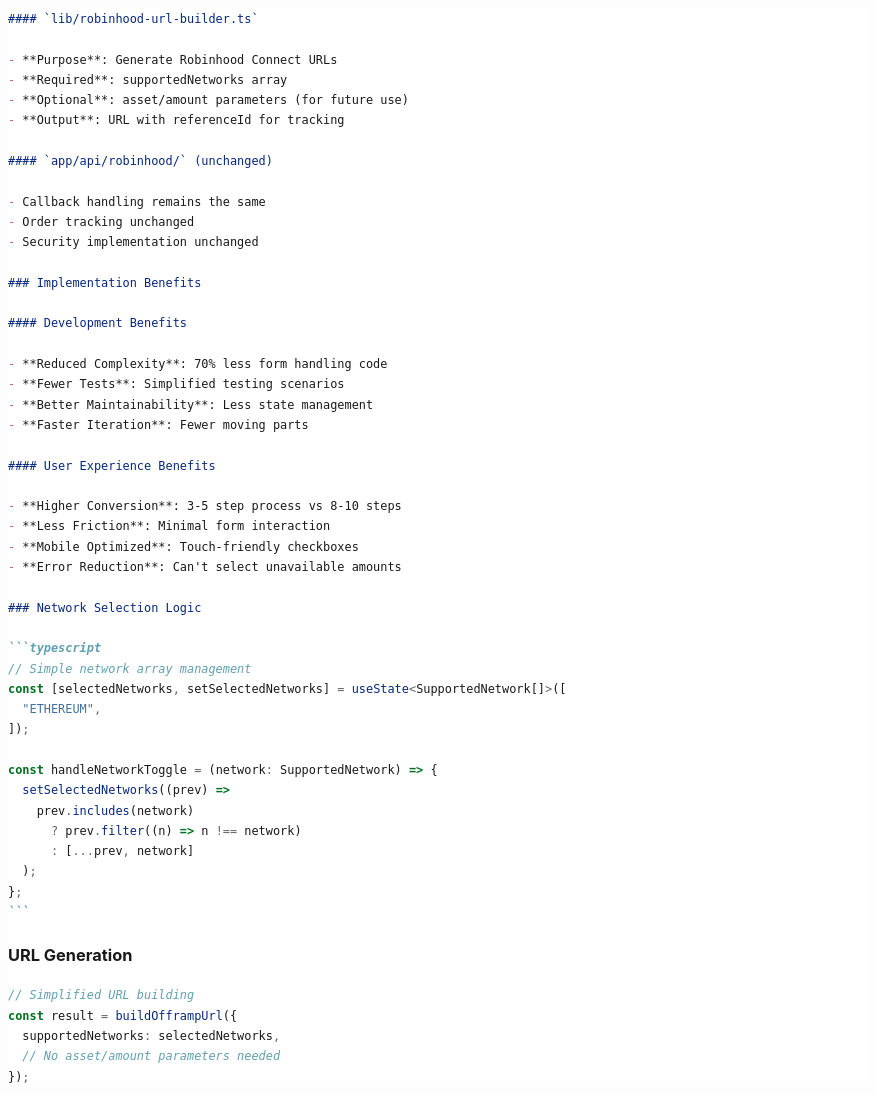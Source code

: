 ````markdown
#### `lib/robinhood-url-builder.ts`

- **Purpose**: Generate Robinhood Connect URLs
- **Required**: supportedNetworks array
- **Optional**: asset/amount parameters (for future use)
- **Output**: URL with referenceId for tracking

#### `app/api/robinhood/` (unchanged)

- Callback handling remains the same
- Order tracking unchanged
- Security implementation unchanged

### Implementation Benefits

#### Development Benefits

- **Reduced Complexity**: 70% less form handling code
- **Fewer Tests**: Simplified testing scenarios
- **Better Maintainability**: Less state management
- **Faster Iteration**: Fewer moving parts

#### User Experience Benefits

- **Higher Conversion**: 3-5 step process vs 8-10 steps
- **Less Friction**: Minimal form interaction
- **Mobile Optimized**: Touch-friendly checkboxes
- **Error Reduction**: Can't select unavailable amounts

### Network Selection Logic

```typescript
// Simple network array management
const [selectedNetworks, setSelectedNetworks] = useState<SupportedNetwork[]>([
  "ETHEREUM",
]);

const handleNetworkToggle = (network: SupportedNetwork) => {
  setSelectedNetworks((prev) =>
    prev.includes(network)
      ? prev.filter((n) => n !== network)
      : [...prev, network]
  );
};
```
````

### URL Generation

```typescript
// Simplified URL building
const result = buildOfframpUrl({
  supportedNetworks: selectedNetworks,
  // No asset/amount parameters needed
});
```
